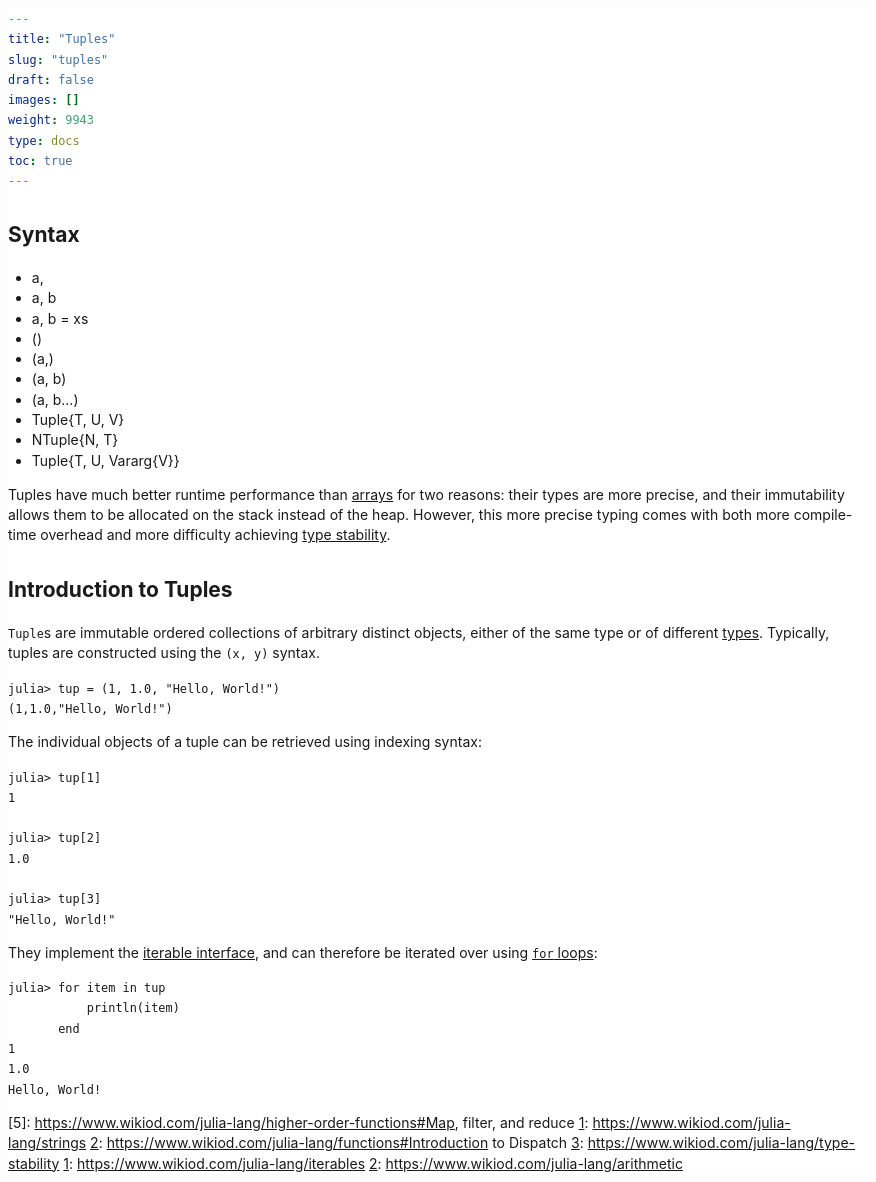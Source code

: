 ```yaml
---
title: "Tuples"
slug: "tuples"
draft: false
images: []
weight: 9943
type: docs
toc: true
---
```


## Syntax
- a,
- a, b
- a, b = xs
- ()
- (a,)
- (a, b)
- (a, b...)
- Tuple{T, U, V}
- NTuple{N, T}
- Tuple{T, U, Vararg{V}}

Tuples have much better runtime performance than [arrays][1] for two reasons: their types are more precise, and their immutability allows them to be allocated on the stack instead of the heap. However, this more precise typing comes with both more compile-time overhead and more difficulty achieving [type stability][2].


  [1]: https://www.wikiod.com/julia-lang/arrays
  [2]: https://www.wikiod.com/julia-lang/type-stability

## Introduction to Tuples
`Tuple`s are immutable ordered collections of arbitrary distinct objects, either of the same type or of different [types][1]. Typically, tuples are constructed using the `(x, y)` syntax.

    julia> tup = (1, 1.0, "Hello, World!")
    (1,1.0,"Hello, World!")

The individual objects of a tuple can be retrieved using indexing syntax:

    julia> tup[1]
    1

    julia> tup[2]
    1.0

    julia> tup[3]
    "Hello, World!"

They implement the [iterable interface][2], and can therefore be iterated over using [`for` loops][3]:

    julia> for item in tup
               println(item)
           end
    1
    1.0
    Hello, World!


  [1]: https://www.wikiod.com/julia-lang/types
  [2]: https://www.wikiod.com/julia-lang/iterables
  [3]: https://www.wikiod.com/julia-lang/for-loops
  [4]: https://www.wikiod.com/julia-lang/higher-order-functions
  [5]: https://www.wikiod.com/julia-lang/higher-order-functions#Map, filter, and reduce
  [1]: https://www.wikiod.com/julia-lang/strings
  [2]: https://www.wikiod.com/julia-lang/functions#Introduction to Dispatch
  [3]: https://www.wikiod.com/julia-lang/type-stability
  [1]: https://www.wikiod.com/julia-lang/iterables
  [2]: https://www.wikiod.com/julia-lang/arithmetic